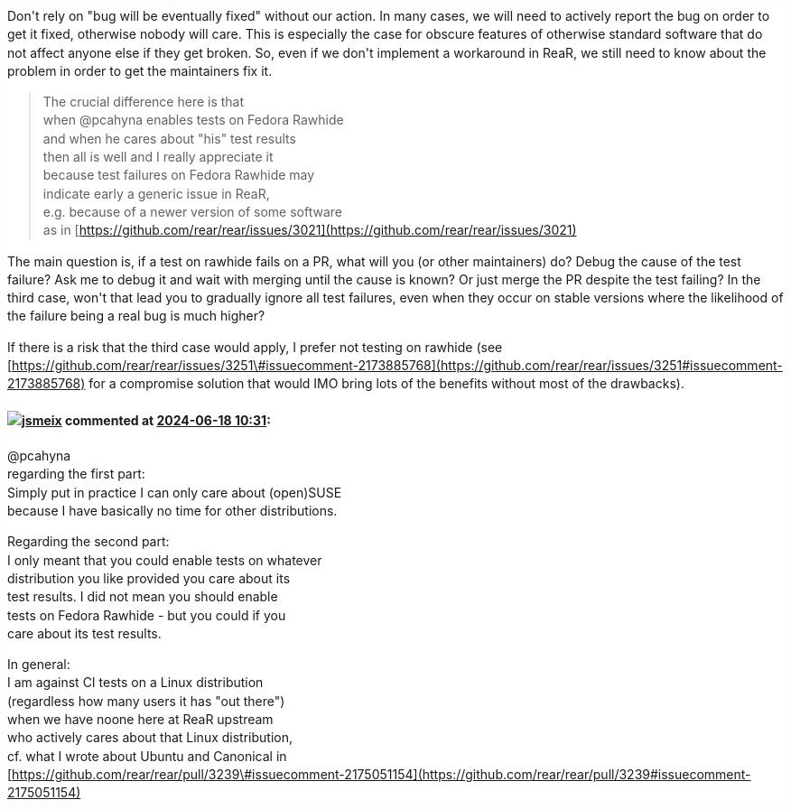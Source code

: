 Don't rely on "bug will be eventually fixed" without our action. In many
cases, we will need to actively report the bug on order to get it fixed,
otherwise nobody will care. This is especially the case for obscure
features of otherwise standard software that do not affect anyone else
if they get broken. So, even if we don't implement a workaround in ReaR,
we still need to know about the problem in order to get the maintainers
fix it.

> The crucial difference here is that  
> when @pcahyna enables tests on Fedora Rawhide  
> and when he cares about "his" test results  
> then all is well and I really appreciate it  
> because test failures on Fedora Rawhide may  
> indicate early a generic issue in ReaR,  
> e.g. because of a newer version of some software  
> as in
> [https://github.com/rear/rear/issues/3021](https://github.com/rear/rear/issues/3021)

The main question is, if a test on rawhide fails on a PR, what will you
(or other maintainers) do? Debug the cause of the test failure? Ask me
to debug it and wait with merging until the cause is known? Or just
merge the PR despite the test failing? In the third case, won't that
lead you to gradually ignore all test failures, even when they occur on
stable versions where the likelihood of the failure being a real bug is
much higher?

If there is a risk that the third case would apply, I prefer not testing
on rawhide (see
[https://github.com/rear/rear/issues/3251\#issuecomment-2173885768](https://github.com/rear/rear/issues/3251#issuecomment-2173885768)
for a compromise solution that would IMO bring lots of the benefits
without most of the drawbacks).

#### <img src="https://avatars.githubusercontent.com/u/1788608?u=925fc54e2ce01551392622446ece427f51e2f0ce&v=4" width="50">[jsmeix](https://github.com/jsmeix) commented at [2024-06-18 10:31](https://github.com/rear/rear/issues/3251#issuecomment-2175767526):

@pcahyna  
regarding the first part:  
Simply put in practice I can only care about (open)SUSE  
because I have basically no time for other distributions.

Regarding the second part:  
I only meant that you could enable tests on whatever  
distribution you like provided you care about its  
test results. I did not mean you should enable  
tests on Fedora Rawhide - but you could if you  
care about its test results.

In general:  
I am against CI tests on a Linux distribution  
(regardless how many users it has "out there")  
when we have noone here at ReaR upstream  
who actively cares about that Linux distribution,  
cf. what I wrote about Ubuntu and Canonical in  
[https://github.com/rear/rear/pull/3239\#issuecomment-2175051154](https://github.com/rear/rear/pull/3239#issuecomment-2175051154)
